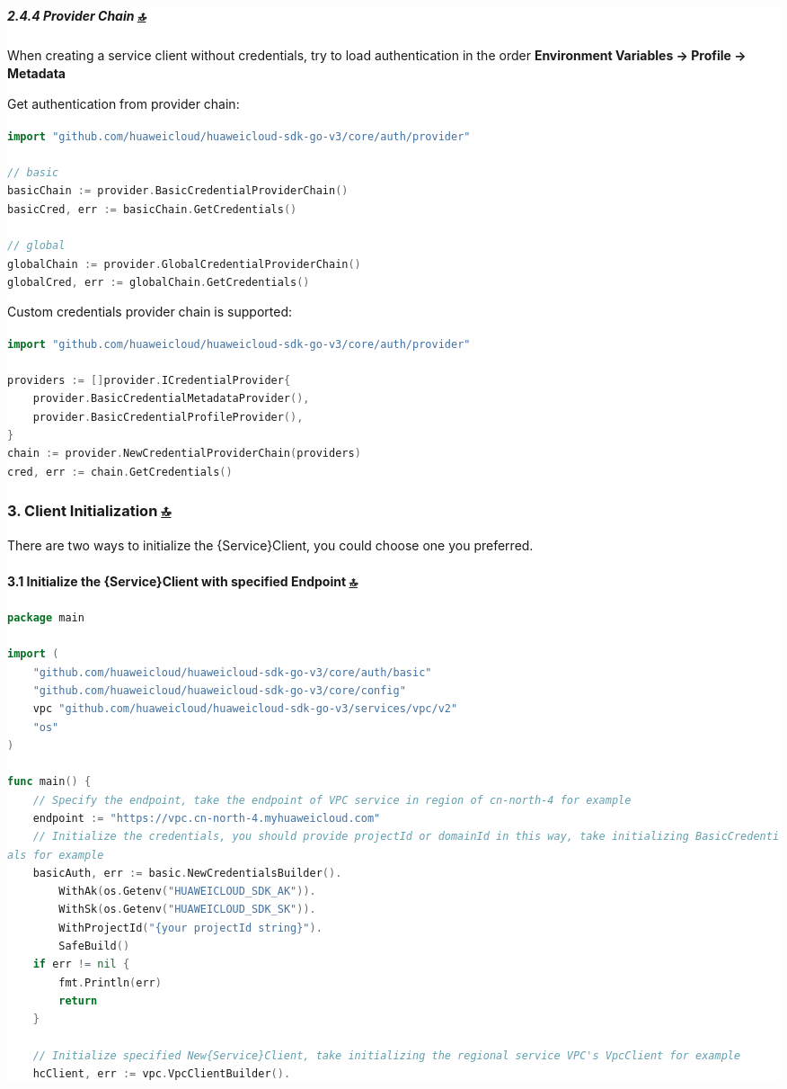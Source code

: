 ##### 2.4.4 Provider Chain [:top:](#user-manual-top)

When creating a service client without credentials, try to load authentication in the order **Environment Variables -> Profile -> Metadata**

Get authentication from provider chain:

```go
import "github.com/huaweicloud/huaweicloud-sdk-go-v3/core/auth/provider"

// basic
basicChain := provider.BasicCredentialProviderChain()
basicCred, err := basicChain.GetCredentials()

// global
globalChain := provider.GlobalCredentialProviderChain()
globalCred, err := globalChain.GetCredentials()
```

Custom credentials provider chain is supported:

```go
import "github.com/huaweicloud/huaweicloud-sdk-go-v3/core/auth/provider"

providers := []provider.ICredentialProvider{
    provider.BasicCredentialMetadataProvider(),
    provider.BasicCredentialProfileProvider(),
}
chain := provider.NewCredentialProviderChain(providers)
cred, err := chain.GetCredentials()
```

### 3. Client Initialization [:top:](#user-manual-top)

There are two ways to initialize the {Service}Client, you could choose one you preferred.

#### 3.1 Initialize the {Service}Client with specified Endpoint [:top:](#user-manual-top)

``` go
package main

import (
    "github.com/huaweicloud/huaweicloud-sdk-go-v3/core/auth/basic"
    "github.com/huaweicloud/huaweicloud-sdk-go-v3/core/config"
    vpc "github.com/huaweicloud/huaweicloud-sdk-go-v3/services/vpc/v2"
    "os"
)

func main() {
    // Specify the endpoint, take the endpoint of VPC service in region of cn-north-4 for example
    endpoint := "https://vpc.cn-north-4.myhuaweicloud.com"
    // Initialize the credentials, you should provide projectId or domainId in this way, take initializing BasicCredentials for example
    basicAuth, err := basic.NewCredentialsBuilder().
        WithAk(os.Getenv("HUAWEICLOUD_SDK_AK")).
        WithSk(os.Getenv("HUAWEICLOUD_SDK_SK")).
        WithProjectId("{your projectId string}").
        SafeBuild()
    if err != nil {
        fmt.Println(err)
        return
    }

    // Initialize specified New{Service}Client, take initializing the regional service VPC's VpcClient for example
    hcClient, err := vpc.VpcClientBuilder().
```